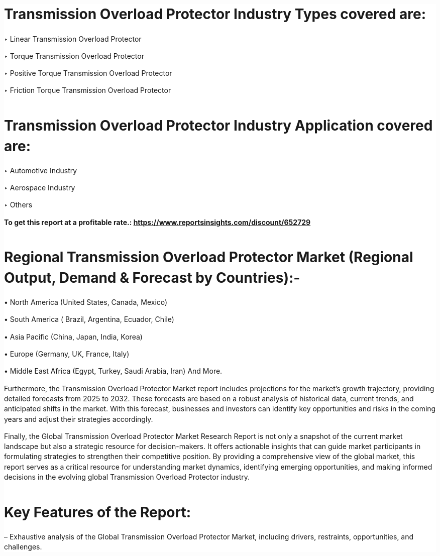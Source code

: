 # <strong>Transmission Overload Protector Industry Types covered are:</strong>

‣ Linear Transmission Overload Protector

‣ Torque Transmission Overload Protector

‣ Positive Torque Transmission Overload Protector

‣ Friction Torque Transmission Overload Protector

# <strong>Transmission Overload Protector Industry Application covered are:</strong>

‣ Automotive Industry

‣ Aerospace Industry

‣ Others

<strong>To get this report at a profitable rate.: <a href=https://www.reportsinsights.com/discount/652729>https://www.reportsinsights.com/discount/652729</a></strong>

# <strong>Regional Transmission Overload Protector Market (Regional Output, Demand &amp; Forecast by Countries):-</strong>

• North America (United States, Canada, Mexico)

• South America ( Brazil, Argentina, Ecuador, Chile)

• Asia Pacific (China, Japan, India, Korea)

• Europe (Germany, UK, France, Italy)

• Middle East Africa (Egypt, Turkey, Saudi Arabia, Iran) And More.

Furthermore, the Transmission Overload Protector Market report includes projections for the market’s growth trajectory, providing detailed forecasts from 2025 to 2032. These forecasts are based on a robust analysis of historical data, current trends, and anticipated shifts in the market. With this forecast, businesses and investors can identify key opportunities and risks in the coming years and adjust their strategies accordingly.

Finally, the Global Transmission Overload Protector Market Research Report is not only a snapshot of the current market landscape but also a strategic resource for decision-makers. It offers actionable insights that can guide market participants in formulating strategies to strengthen their competitive position. By providing a comprehensive view of the global market, this report serves as a critical resource for understanding market dynamics, identifying emerging opportunities, and making informed decisions in the evolving global Transmission Overload Protector industry.

# <strong>Key Features of the Report:</strong>

– Exhaustive analysis of the Global Transmission Overload Protector Market, including drivers, restraints, opportunities, and challenges.
